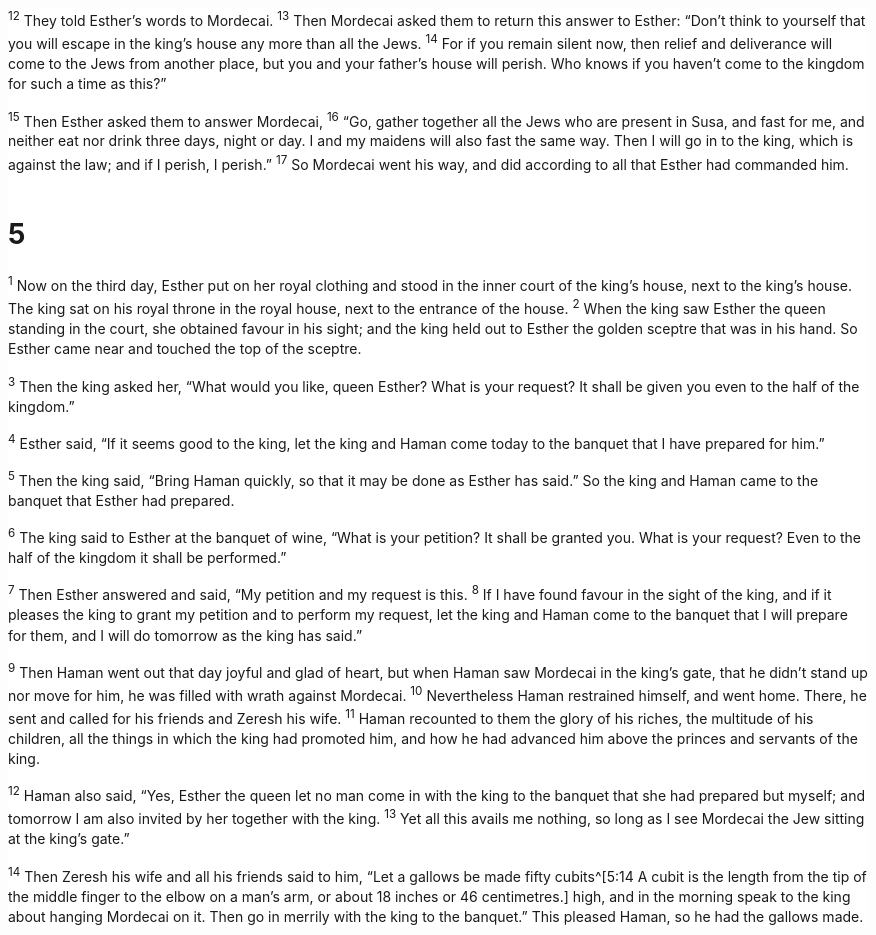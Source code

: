 <sup>12</sup> They told Esther’s words to Mordecai. <sup>13</sup> Then Mordecai asked them to return this answer to Esther: “Don’t think to yourself that you will escape in the king’s house any more than all the Jews. <sup>14</sup> For if you remain silent now, then relief and deliverance will come to the Jews from another place, but you and your father’s house will perish. Who knows if you haven’t come to the kingdom for such a time as this?” 

<sup>15</sup> Then Esther asked them to answer Mordecai, <sup>16</sup> “Go, gather together all the Jews who are present in Susa, and fast for me, and neither eat nor drink three days, night or day. I and my maidens will also fast the same way. Then I will go in to the king, which is against the law; and if I perish, I perish.” <sup>17</sup> So Mordecai went his way, and did according to all that Esther had commanded him. 

# 5 
<sup>1</sup> Now on the third day, Esther put on her royal clothing and stood in the inner court of the king’s house, next to the king’s house. The king sat on his royal throne in the royal house, next to the entrance of the house. <sup>2</sup> When the king saw Esther the queen standing in the court, she obtained favour in his sight; and the king held out to Esther the golden sceptre that was in his hand. So Esther came near and touched the top of the sceptre. 

<sup>3</sup> Then the king asked her, “What would you like, queen Esther? What is your request? It shall be given you even to the half of the kingdom.” 

<sup>4</sup> Esther said, “If it seems good to the king, let the king and Haman come today to the banquet that I have prepared for him.” 

<sup>5</sup> Then the king said, “Bring Haman quickly, so that it may be done as Esther has said.” So the king and Haman came to the banquet that Esther had prepared. 

<sup>6</sup> The king said to Esther at the banquet of wine, “What is your petition? It shall be granted you. What is your request? Even to the half of the kingdom it shall be performed.” 

<sup>7</sup> Then Esther answered and said, “My petition and my request is this. <sup>8</sup> If I have found favour in the sight of the king, and if it pleases the king to grant my petition and to perform my request, let the king and Haman come to the banquet that I will prepare for them, and I will do tomorrow as the king has said.” 

<sup>9</sup> Then Haman went out that day joyful and glad of heart, but when Haman saw Mordecai in the king’s gate, that he didn’t stand up nor move for him, he was filled with wrath against Mordecai. <sup>10</sup> Nevertheless Haman restrained himself, and went home. There, he sent and called for his friends and Zeresh his wife. <sup>11</sup> Haman recounted to them the glory of his riches, the multitude of his children, all the things in which the king had promoted him, and how he had advanced him above the princes and servants of the king. 

<sup>12</sup> Haman also said, “Yes, Esther the queen let no man come in with the king to the banquet that she had prepared but myself; and tomorrow I am also invited by her together with the king. <sup>13</sup> Yet all this avails me nothing, so long as I see Mordecai the Jew sitting at the king’s gate.” 

<sup>14</sup> Then Zeresh his wife and all his friends said to him, “Let a gallows be made fifty cubits^[5:14 A cubit is the length from the tip of the middle finger to the elbow on a man’s arm, or about 18 inches or 46 centimetres.] high, and in the morning speak to the king about hanging Mordecai on it. Then go in merrily with the king to the banquet.” This pleased Haman, so he had the gallows made.
 
